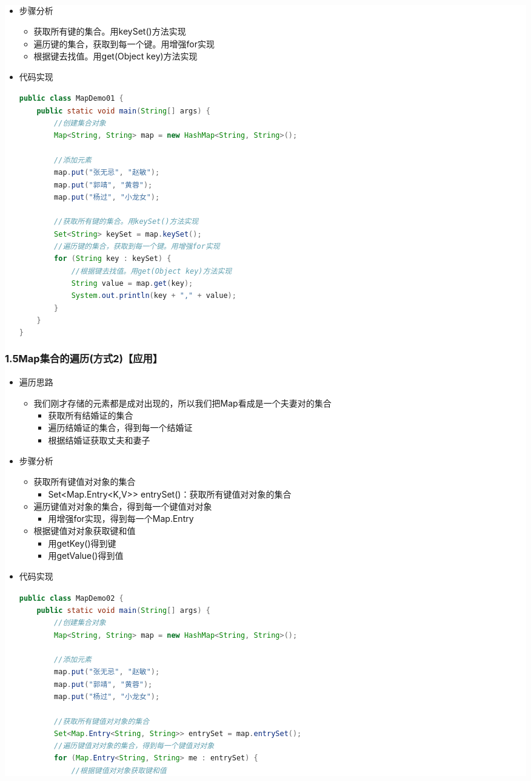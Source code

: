 - 步骤分析

  - 获取所有键的集合。用keySet()方法实现
  - 遍历键的集合，获取到每一个键。用增强for实现  
  - 根据键去找值。用get(Object key)方法实现

- 代码实现

  ```java
  public class MapDemo01 {
      public static void main(String[] args) {
          //创建集合对象
          Map<String, String> map = new HashMap<String, String>();
  
          //添加元素
          map.put("张无忌", "赵敏");
          map.put("郭靖", "黄蓉");
          map.put("杨过", "小龙女");
  
          //获取所有键的集合。用keySet()方法实现
          Set<String> keySet = map.keySet();
          //遍历键的集合，获取到每一个键。用增强for实现
          for (String key : keySet) {
              //根据键去找值。用get(Object key)方法实现
              String value = map.get(key);
              System.out.println(key + "," + value);
          }
      }
  }
  ```

### 1.5Map集合的遍历(方式2)【应用】

- 遍历思路

  - 我们刚才存储的元素都是成对出现的，所以我们把Map看成是一个夫妻对的集合
    - 获取所有结婚证的集合
    - 遍历结婚证的集合，得到每一个结婚证
    - 根据结婚证获取丈夫和妻子

- 步骤分析

  - 获取所有键值对对象的集合
    - Set<Map.Entry<K,V>> entrySet()：获取所有键值对对象的集合
  - 遍历键值对对象的集合，得到每一个键值对对象
    - 用增强for实现，得到每一个Map.Entry
  - 根据键值对对象获取键和值
    - 用getKey()得到键
    - 用getValue()得到值

- 代码实现

  ```java
  public class MapDemo02 {
      public static void main(String[] args) {
          //创建集合对象
          Map<String, String> map = new HashMap<String, String>();
  
          //添加元素
          map.put("张无忌", "赵敏");
          map.put("郭靖", "黄蓉");
          map.put("杨过", "小龙女");
  
          //获取所有键值对对象的集合
          Set<Map.Entry<String, String>> entrySet = map.entrySet();
          //遍历键值对对象的集合，得到每一个键值对对象
          for (Map.Entry<String, String> me : entrySet) {
              //根据键值对对象获取键和值
  ```
